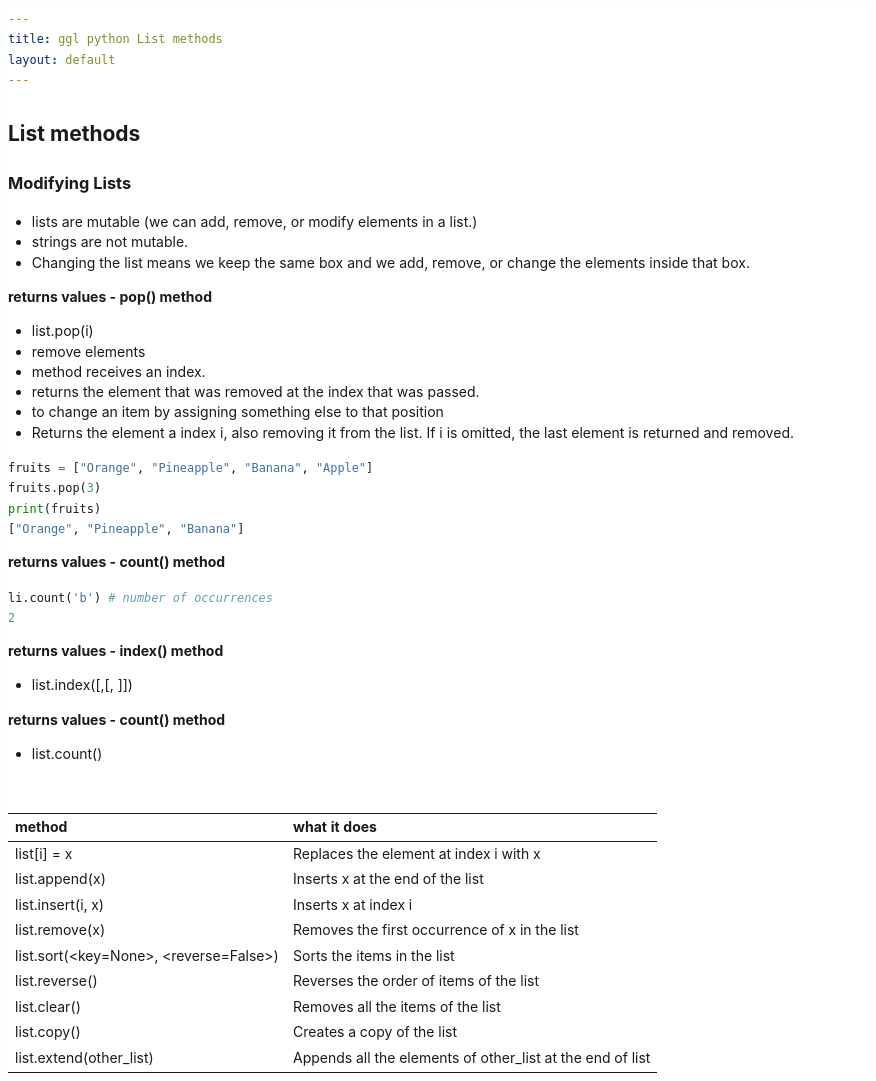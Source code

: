 ```yaml
---
title: ggl python List methods
layout: default
---
```


## List methods

### Modifying Lists
* lists are mutable (we can add, remove, or modify elements in a list.) 
* strings are not mutable. 
* Changing the list means we keep the same box and we add, remove, or change the elements inside that box.


**returns values - pop() method** 
* list.pop(i)
* remove elements 
* method receives an index.
* returns the element that was removed at the index that was passed.
* to change an item by assigning something else to that position 
* Returns the element a index i, also removing it from the list. If i is omitted, the last element is returned and removed.

```python
fruits = ["Orange", "Pineapple", "Banana", "Apple"]
fruits.pop(3)
print(fruits)
["Orange", "Pineapple", "Banana"]
```

**returns values - count() method** 
```python 
li.count('b') # number of occurrences
2
```
**returns values - index() method** 
* list.index(<obj>[,<start>[, <end>]]) 
	
**returns values - count(<obj>) method** 
* list.count(<obj>) 

<br>
	
| method | what it does |  
|:-------------|:------------------| 
| list[i] = x | Replaces the element at index i with x |  
| list.append(x) | Inserts x at the end of the list |  
| list.insert(i, x) | Inserts x at index i |  
| list.remove(x) | Removes the first occurrence of x in the list | 
| list.sort(<key=None>, <reverse=False>) | Sorts the items in the list | 
| list.reverse() | Reverses the order of items of the list | 
| list.clear() | Removes all the items of the list | 
| list.copy() | Creates a copy of the list | 
| list.extend(other_list) | Appends all the elements of other_list at the end of list | 
